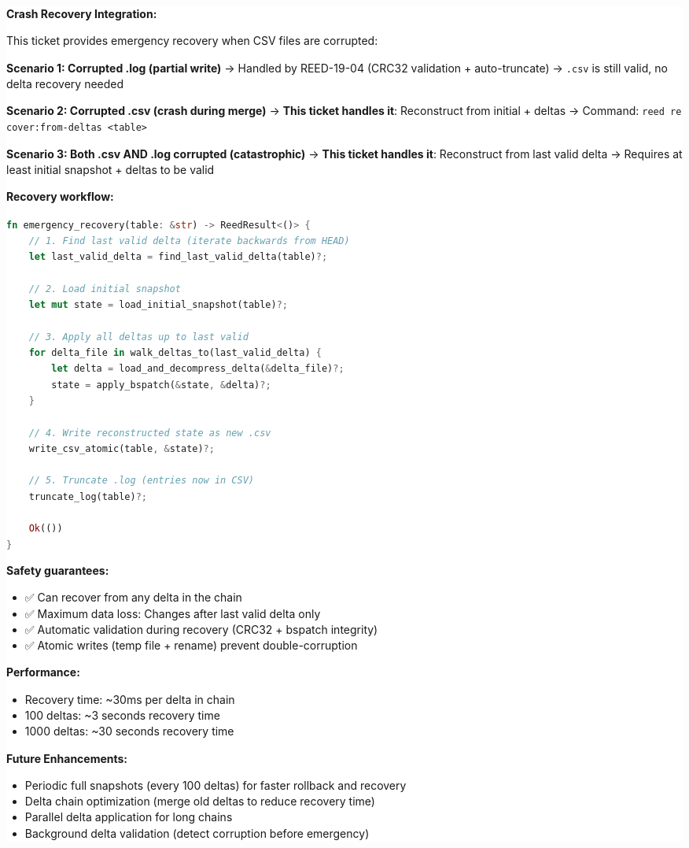 **Crash Recovery Integration:**

This ticket provides emergency recovery when CSV files are corrupted:

**Scenario 1: Corrupted .log (partial write)**
→ Handled by REED-19-04 (CRC32 validation + auto-truncate)
→ `.csv` is still valid, no delta recovery needed

**Scenario 2: Corrupted .csv (crash during merge)**
→ **This ticket handles it**: Reconstruct from initial + deltas
→ Command: `reed recover:from-deltas <table>`

**Scenario 3: Both .csv AND .log corrupted (catastrophic)**
→ **This ticket handles it**: Reconstruct from last valid delta
→ Requires at least initial snapshot + deltas to be valid

**Recovery workflow:**
```rust
fn emergency_recovery(table: &str) -> ReedResult<()> {
    // 1. Find last valid delta (iterate backwards from HEAD)
    let last_valid_delta = find_last_valid_delta(table)?;
    
    // 2. Load initial snapshot
    let mut state = load_initial_snapshot(table)?;
    
    // 3. Apply all deltas up to last valid
    for delta_file in walk_deltas_to(last_valid_delta) {
        let delta = load_and_decompress_delta(&delta_file)?;
        state = apply_bspatch(&state, &delta)?;
    }
    
    // 4. Write reconstructed state as new .csv
    write_csv_atomic(table, &state)?;
    
    // 5. Truncate .log (entries now in CSV)
    truncate_log(table)?;
    
    Ok(())
}
```

**Safety guarantees:**
- ✅ Can recover from any delta in the chain
- ✅ Maximum data loss: Changes after last valid delta only
- ✅ Automatic validation during recovery (CRC32 + bspatch integrity)
- ✅ Atomic writes (temp file + rename) prevent double-corruption

**Performance:**
- Recovery time: ~30ms per delta in chain
- 100 deltas: ~3 seconds recovery time
- 1000 deltas: ~30 seconds recovery time

**Future Enhancements:**
- Periodic full snapshots (every 100 deltas) for faster rollback and recovery
- Delta chain optimization (merge old deltas to reduce recovery time)
- Parallel delta application for long chains
- Background delta validation (detect corruption before emergency)
